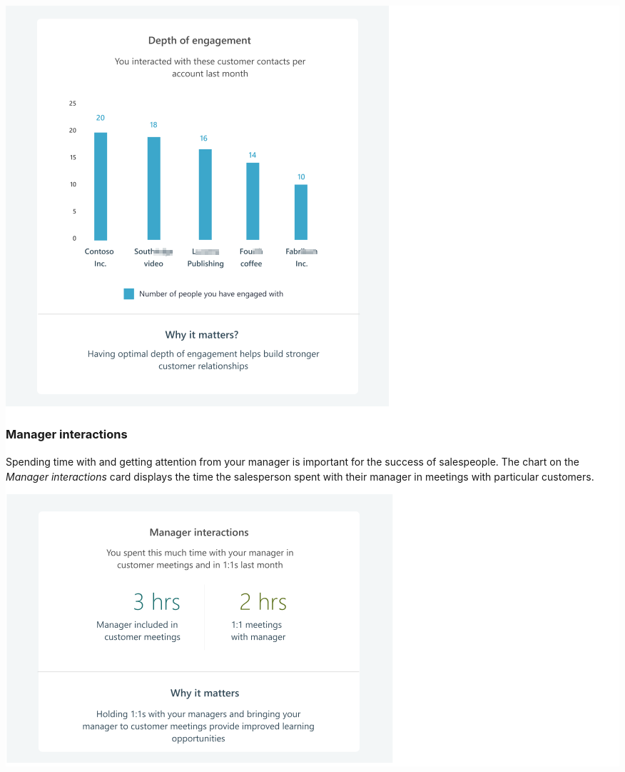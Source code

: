 ![Depth of engagement](../images/wpa/tutorials/depth-of-engagement-ss2.png) 
 




### Manager interactions

Spending time with and getting attention from your manager is important for the success of salespeople. The chart on the _Manager interactions_ card displays the time the salesperson spent with their manager in meetings with particular customers.  

![Manager interactions](../images/wpa/tutorials/manager-interactions-ss.png)
 